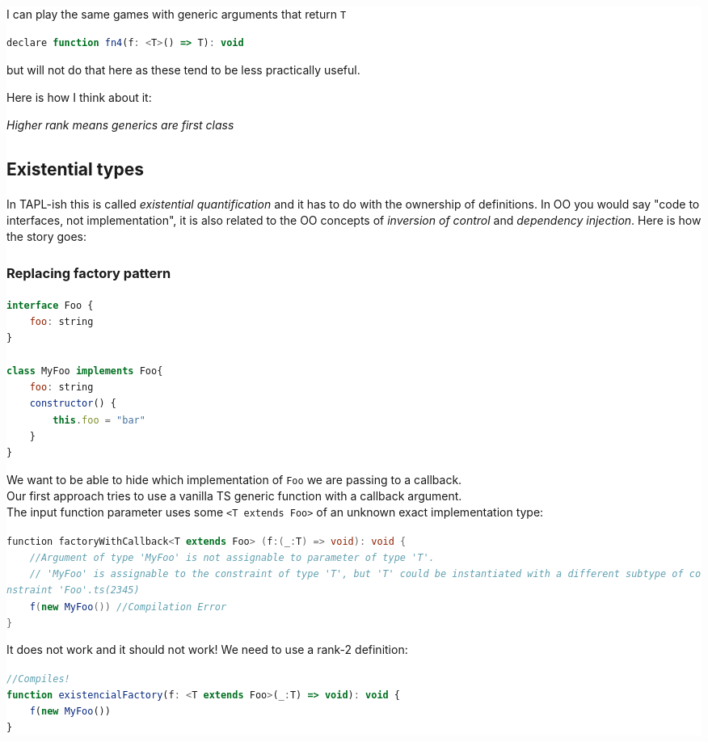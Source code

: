 I can play the same games with generic arguments that return `T` 

```JavaScript
declare function fn4(f: <T>() => T): void
```

but will not do that here as these tend to be less practically useful. 

Here is how I think about it:

_Higher rank means generics are first class_



## Existential types

In TAPL-ish this is called _existential quantification_  and it has to do with the ownership of definitions. In OO you would say "code to interfaces, not implementation", it is also related to the OO concepts of _inversion of control_ and _dependency injection_.  Here is how the story goes:



### Replacing factory pattern 

```JavaScript
interface Foo {
    foo: string
}

class MyFoo implements Foo{
    foo: string
    constructor() {
        this.foo = "bar"
    }
}
```

We want to be able to hide which implementation of `Foo` we are passing to a callback.  
Our first approach tries to use a vanilla TS generic function with a callback argument.  
The input function parameter uses some `<T extends Foo>` of an unknown exact implementation type:

```Java
function factoryWithCallback<T extends Foo> (f:(_:T) => void): void {
    //Argument of type 'MyFoo' is not assignable to parameter of type 'T'.
    // 'MyFoo' is assignable to the constraint of type 'T', but 'T' could be instantiated with a different subtype of constraint 'Foo'.ts(2345)
    f(new MyFoo()) //Compilation Error
}
```

It does not work and it should not work!  We need to use a rank-2 definition:

```JavaScript
//Compiles!
function existencialFactory(f: <T extends Foo>(_:T) => void): void {
    f(new MyFoo())
}
```

